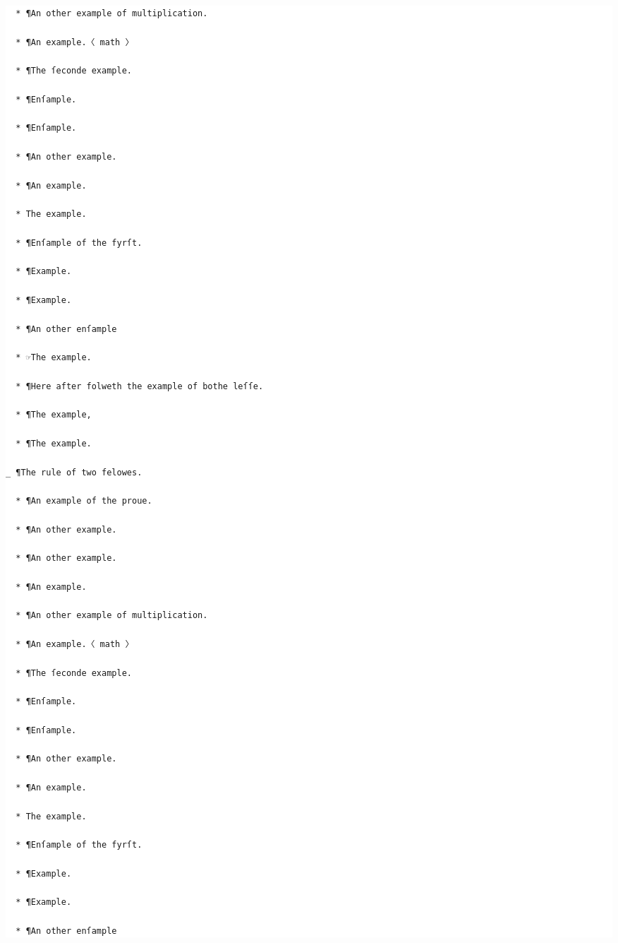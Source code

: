       * ¶An other example of multiplication.

      * ¶An example.〈 math 〉

      * ¶The ſeconde example.

      * ¶Enſample.

      * ¶Enſample.

      * ¶An other example.

      * ¶An example.

      * The example.

      * ¶Enſample of the fyrſt.

      * ¶Example.

      * ¶Example.

      * ¶An other enſample

      * ☞The example.

      * ¶Here after folweth the example of bothe leſſe.

      * ¶The example,

      * ¶The example.

    _ ¶The rule of two felowes.

      * ¶An example of the proue.

      * ¶An other example.

      * ¶An other example.

      * ¶An example.

      * ¶An other example of multiplication.

      * ¶An example.〈 math 〉

      * ¶The ſeconde example.

      * ¶Enſample.

      * ¶Enſample.

      * ¶An other example.

      * ¶An example.

      * The example.

      * ¶Enſample of the fyrſt.

      * ¶Example.

      * ¶Example.

      * ¶An other enſample
